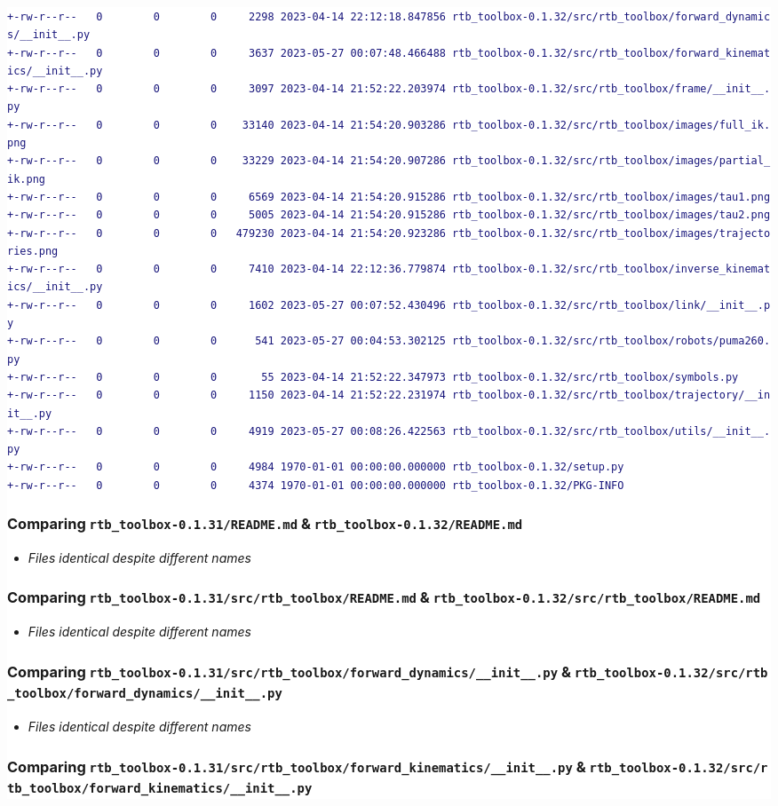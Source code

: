 ```diff
+-rw-r--r--   0        0        0     2298 2023-04-14 22:12:18.847856 rtb_toolbox-0.1.32/src/rtb_toolbox/forward_dynamics/__init__.py
+-rw-r--r--   0        0        0     3637 2023-05-27 00:07:48.466488 rtb_toolbox-0.1.32/src/rtb_toolbox/forward_kinematics/__init__.py
+-rw-r--r--   0        0        0     3097 2023-04-14 21:52:22.203974 rtb_toolbox-0.1.32/src/rtb_toolbox/frame/__init__.py
+-rw-r--r--   0        0        0    33140 2023-04-14 21:54:20.903286 rtb_toolbox-0.1.32/src/rtb_toolbox/images/full_ik.png
+-rw-r--r--   0        0        0    33229 2023-04-14 21:54:20.907286 rtb_toolbox-0.1.32/src/rtb_toolbox/images/partial_ik.png
+-rw-r--r--   0        0        0     6569 2023-04-14 21:54:20.915286 rtb_toolbox-0.1.32/src/rtb_toolbox/images/tau1.png
+-rw-r--r--   0        0        0     5005 2023-04-14 21:54:20.915286 rtb_toolbox-0.1.32/src/rtb_toolbox/images/tau2.png
+-rw-r--r--   0        0        0   479230 2023-04-14 21:54:20.923286 rtb_toolbox-0.1.32/src/rtb_toolbox/images/trajectories.png
+-rw-r--r--   0        0        0     7410 2023-04-14 22:12:36.779874 rtb_toolbox-0.1.32/src/rtb_toolbox/inverse_kinematics/__init__.py
+-rw-r--r--   0        0        0     1602 2023-05-27 00:07:52.430496 rtb_toolbox-0.1.32/src/rtb_toolbox/link/__init__.py
+-rw-r--r--   0        0        0      541 2023-05-27 00:04:53.302125 rtb_toolbox-0.1.32/src/rtb_toolbox/robots/puma260.py
+-rw-r--r--   0        0        0       55 2023-04-14 21:52:22.347973 rtb_toolbox-0.1.32/src/rtb_toolbox/symbols.py
+-rw-r--r--   0        0        0     1150 2023-04-14 21:52:22.231974 rtb_toolbox-0.1.32/src/rtb_toolbox/trajectory/__init__.py
+-rw-r--r--   0        0        0     4919 2023-05-27 00:08:26.422563 rtb_toolbox-0.1.32/src/rtb_toolbox/utils/__init__.py
+-rw-r--r--   0        0        0     4984 1970-01-01 00:00:00.000000 rtb_toolbox-0.1.32/setup.py
+-rw-r--r--   0        0        0     4374 1970-01-01 00:00:00.000000 rtb_toolbox-0.1.32/PKG-INFO
```

### Comparing `rtb_toolbox-0.1.31/README.md` & `rtb_toolbox-0.1.32/README.md`

 * *Files identical despite different names*

### Comparing `rtb_toolbox-0.1.31/src/rtb_toolbox/README.md` & `rtb_toolbox-0.1.32/src/rtb_toolbox/README.md`

 * *Files identical despite different names*

### Comparing `rtb_toolbox-0.1.31/src/rtb_toolbox/forward_dynamics/__init__.py` & `rtb_toolbox-0.1.32/src/rtb_toolbox/forward_dynamics/__init__.py`

 * *Files identical despite different names*

### Comparing `rtb_toolbox-0.1.31/src/rtb_toolbox/forward_kinematics/__init__.py` & `rtb_toolbox-0.1.32/src/rtb_toolbox/forward_kinematics/__init__.py`
